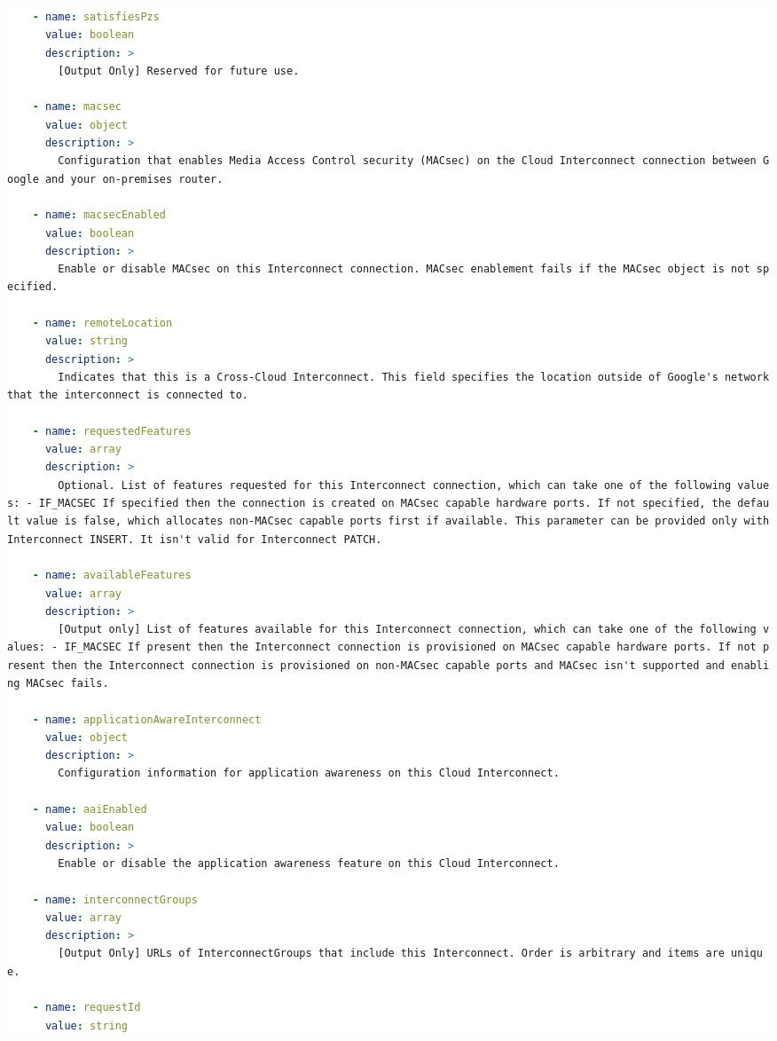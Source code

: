 ```yaml
    - name: satisfiesPzs
      value: boolean
      description: >
        [Output Only] Reserved for future use.
        
    - name: macsec
      value: object
      description: >
        Configuration that enables Media Access Control security (MACsec) on the Cloud Interconnect connection between Google and your on-premises router.
        
    - name: macsecEnabled
      value: boolean
      description: >
        Enable or disable MACsec on this Interconnect connection. MACsec enablement fails if the MACsec object is not specified.
        
    - name: remoteLocation
      value: string
      description: >
        Indicates that this is a Cross-Cloud Interconnect. This field specifies the location outside of Google's network that the interconnect is connected to.
        
    - name: requestedFeatures
      value: array
      description: >
        Optional. List of features requested for this Interconnect connection, which can take one of the following values: - IF_MACSEC If specified then the connection is created on MACsec capable hardware ports. If not specified, the default value is false, which allocates non-MACsec capable ports first if available. This parameter can be provided only with Interconnect INSERT. It isn't valid for Interconnect PATCH.
        
    - name: availableFeatures
      value: array
      description: >
        [Output only] List of features available for this Interconnect connection, which can take one of the following values: - IF_MACSEC If present then the Interconnect connection is provisioned on MACsec capable hardware ports. If not present then the Interconnect connection is provisioned on non-MACsec capable ports and MACsec isn't supported and enabling MACsec fails.
        
    - name: applicationAwareInterconnect
      value: object
      description: >
        Configuration information for application awareness on this Cloud Interconnect.
        
    - name: aaiEnabled
      value: boolean
      description: >
        Enable or disable the application awareness feature on this Cloud Interconnect.
        
    - name: interconnectGroups
      value: array
      description: >
        [Output Only] URLs of InterconnectGroups that include this Interconnect. Order is arbitrary and items are unique.
        
    - name: requestId
      value: string
```
</TabItem>
</Tabs>
